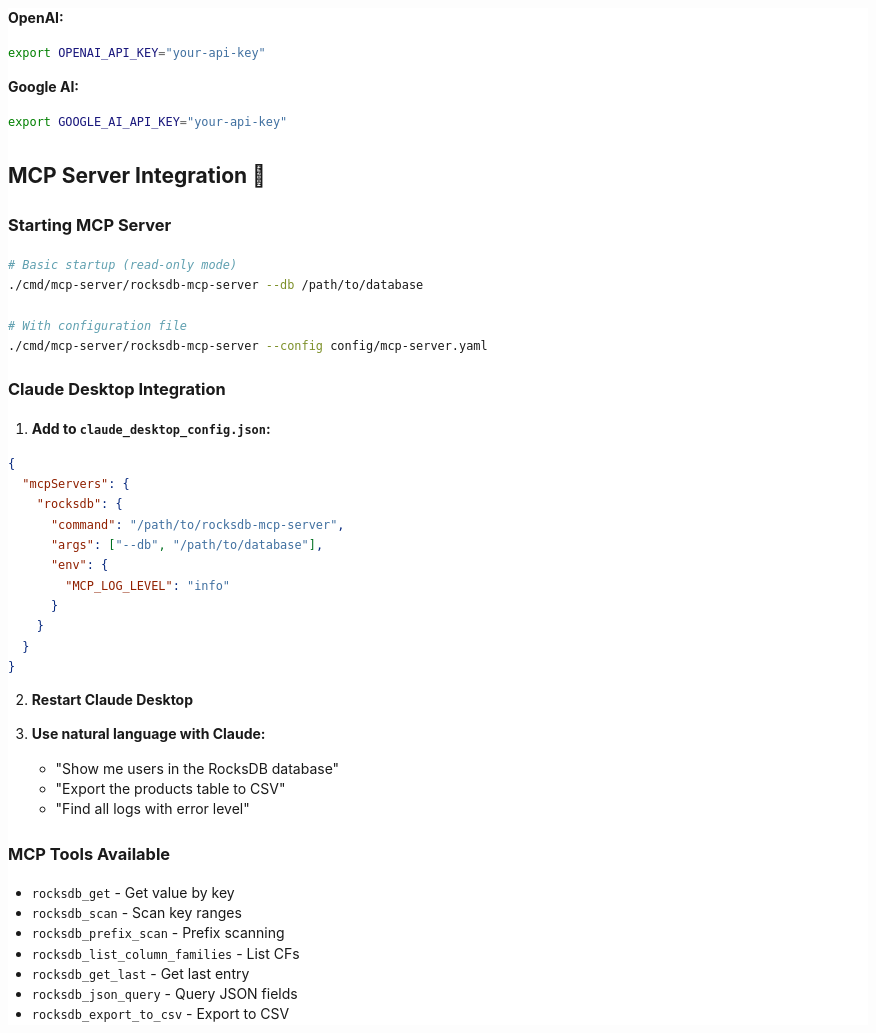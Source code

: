 **OpenAI:**
```bash
export OPENAI_API_KEY="your-api-key"
```

**Google AI:**
```bash
export GOOGLE_AI_API_KEY="your-api-key"
```

## MCP Server Integration 🔗

### Starting MCP Server
```bash
# Basic startup (read-only mode)
./cmd/mcp-server/rocksdb-mcp-server --db /path/to/database

# With configuration file
./cmd/mcp-server/rocksdb-mcp-server --config config/mcp-server.yaml
```

### Claude Desktop Integration

1. **Add to `claude_desktop_config.json`:**
```json
{
  "mcpServers": {
    "rocksdb": {
      "command": "/path/to/rocksdb-mcp-server",
      "args": ["--db", "/path/to/database"],
      "env": {
        "MCP_LOG_LEVEL": "info"
      }
    }
  }
}
```

2. **Restart Claude Desktop**

3. **Use natural language with Claude:**
   - "Show me users in the RocksDB database"
   - "Export the products table to CSV"
   - "Find all logs with error level"

### MCP Tools Available
- `rocksdb_get` - Get value by key
- `rocksdb_scan` - Scan key ranges
- `rocksdb_prefix_scan` - Prefix scanning
- `rocksdb_list_column_families` - List CFs
- `rocksdb_get_last` - Get last entry
- `rocksdb_json_query` - Query JSON fields
- `rocksdb_export_to_csv` - Export to CSV
